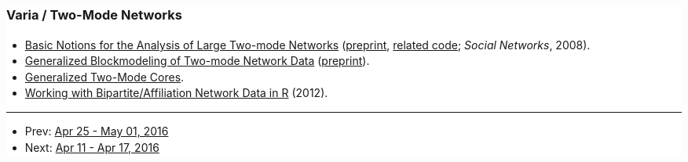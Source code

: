 ### Varia / Two-Mode Networks

*   [Basic Notions for the Analysis of Large Two-mode Networks](http://www.sciencedirect.com/science/article/pii/S0378873307000494)  ([preprint](https://www-complexnetworks.lip6.fr/\~latapy/Publis/socnet07.pdf), [related code](https://www-complexnetworks.lip6.fr/\~latapy/Bip/); *Social Networks*, 2008).
*   [Generalized Blockmodeling of Two-mode Network Data](http://www.sciencedirect.com/science/article/pii/S0378873304000036) ([preprint](http://vlado.fmf.uni-lj.si/pub/networks/doc/preprint/TwoMode.pdf)).
*   [Generalized Two-Mode Cores](http://www.sciencedirect.com/science/article/pii/S0378873315000271).
*   [Working with Bipartite/Affiliation Network Data in R](https://solomonmessing.wordpress.com/2012/09/30/working-with-bipartiteaffiliation-network-data-in-r/) (2012).

---

- Prev: [Apr 25 - May 01, 2016](/content/2016/17/README.md)
- Next: [Apr 11 - Apr 17, 2016](/content/2016/15/README.md)